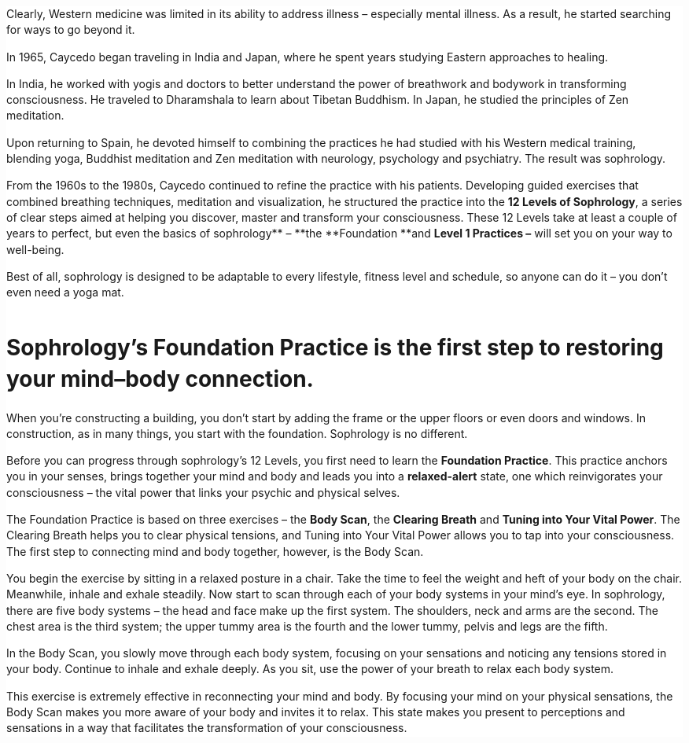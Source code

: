 Clearly, Western medicine was limited in its ability to address illness – especially mental illness. As a result, he started searching for ways to go beyond it. 

In 1965, Caycedo began traveling in India and Japan, where he spent years studying Eastern approaches to healing. 

In India, he worked with yogis and doctors to better understand the power of breathwork and bodywork in transforming consciousness. He traveled to Dharamshala to learn about Tibetan Buddhism. In Japan, he studied the principles of Zen meditation. 

Upon returning to Spain, he devoted himself to combining the practices he had studied with his Western medical training, blending yoga, Buddhist meditation and Zen meditation with neurology, psychology and psychiatry. The result was sophrology. 

From the 1960s to the 1980s, Caycedo continued to refine the practice with his patients. Developing guided exercises that combined breathing techniques, meditation and visualization, he structured the practice into the **12 Levels of Sophrology**, a series of clear steps aimed at helping you discover, master and transform your consciousness. These 12 Levels take at least a couple of years to perfect, but even the basics of sophrology** – **the **Foundation **and **Level 1 Practices –** will set you on your way to well-being. 

Best of all, sophrology is designed to be adaptable to every lifestyle, fitness level and schedule, so anyone can do it – you don’t even need a yoga mat. 

# Sophrology’s Foundation Practice is the first step to restoring your mind–body connection. 

When you’re constructing a building, you don’t start by adding the frame or the upper floors or even doors and windows. In construction, as in many things, you start with the foundation. Sophrology is no different. 

Before you can progress through sophrology’s 12 Levels, you first need to learn the **Foundation Practice**. This practice anchors you in your senses, brings together your mind and body and leads you into a **relaxed-alert** state, one which reinvigorates your consciousness – the vital power that links your psychic and physical selves.

The Foundation Practice is based on three exercises – the **Body Scan**, the **Clearing Breath** and **Tuning into Your Vital Power**. The Clearing Breath helps you to clear physical tensions, and Tuning into Your Vital Power allows you to tap into your consciousness. The first step to connecting mind and body together, however, is the Body Scan. 

You begin the exercise by sitting in a relaxed posture in a chair. Take the time to feel the weight and heft of your body on the chair. Meanwhile, inhale and exhale steadily. Now start to scan through each of your body systems in your mind’s eye. In sophrology, there are five body systems – the head and face make up the first system. The shoulders, neck and arms are the second. The chest area is the third system; the upper tummy area is the fourth and the lower tummy, pelvis and legs are the fifth. 

In the Body Scan, you slowly move through each body system, focusing on your sensations and noticing any tensions stored in your body. Continue to inhale and exhale deeply. As you sit, use the power of your breath to relax each body system. 

This exercise is extremely effective in reconnecting your mind and body. By focusing your mind on your physical sensations, the Body Scan makes you more aware of your body and invites it to relax. This state makes you present to perceptions and sensations in a way that facilitates the transformation of your consciousness. 
